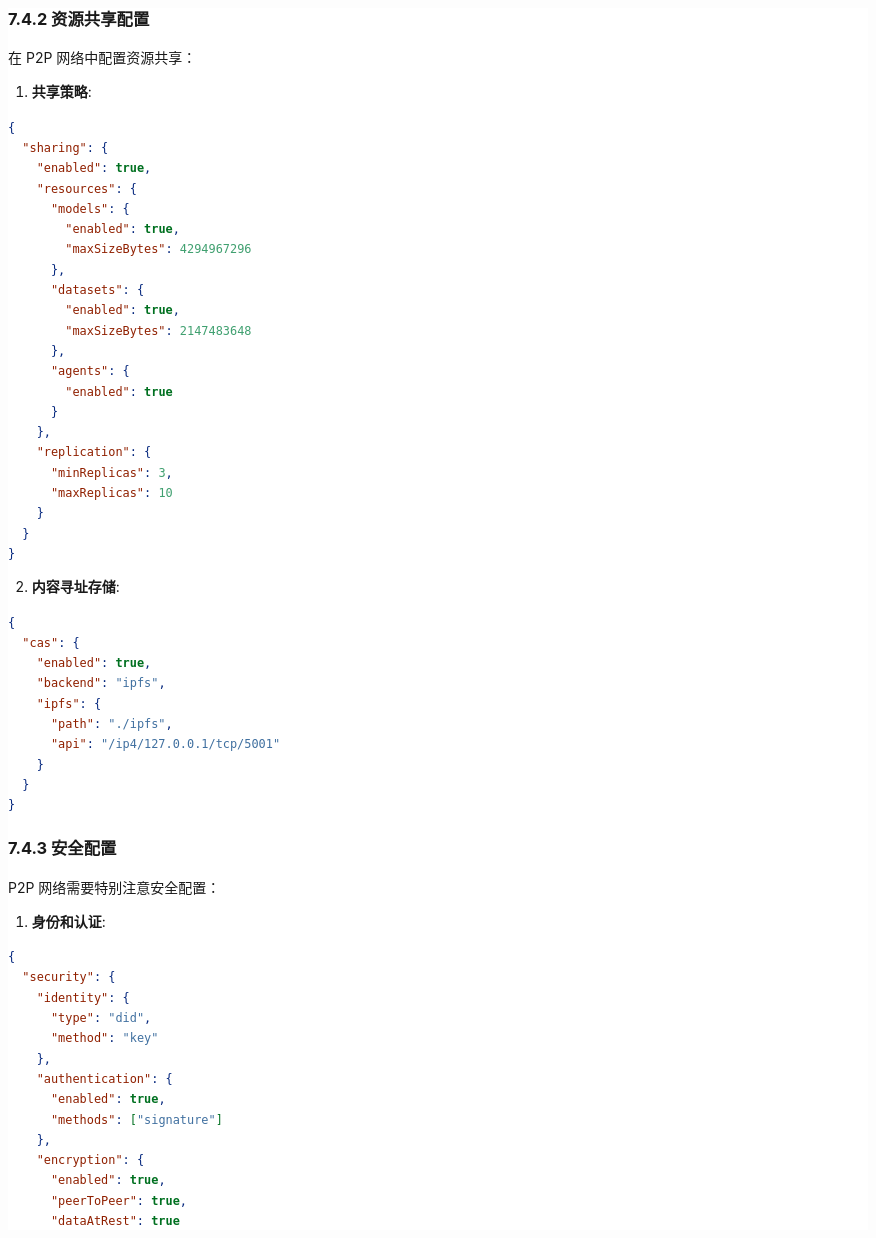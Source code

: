### 7.4.2 资源共享配置

在 P2P 网络中配置资源共享：

1. **共享策略**:
   
```json
{
  "sharing": {
    "enabled": true,
    "resources": {
      "models": {
        "enabled": true,
        "maxSizeBytes": 4294967296
      },
      "datasets": {
        "enabled": true,
        "maxSizeBytes": 2147483648
      },
      "agents": {
        "enabled": true
      }
    },
    "replication": {
      "minReplicas": 3,
      "maxReplicas": 10
    }
  }
}
```

2. **内容寻址存储**:
   
```json
{
  "cas": {
    "enabled": true,
    "backend": "ipfs",
    "ipfs": {
      "path": "./ipfs",
      "api": "/ip4/127.0.0.1/tcp/5001"
    }
  }
}
```

### 7.4.3 安全配置

P2P 网络需要特别注意安全配置：

1. **身份和认证**:
   
```json
{
  "security": {
    "identity": {
      "type": "did",
      "method": "key"
    },
    "authentication": {
      "enabled": true,
      "methods": ["signature"]
    },
    "encryption": {
      "enabled": true,
      "peerToPeer": true,
      "dataAtRest": true
```